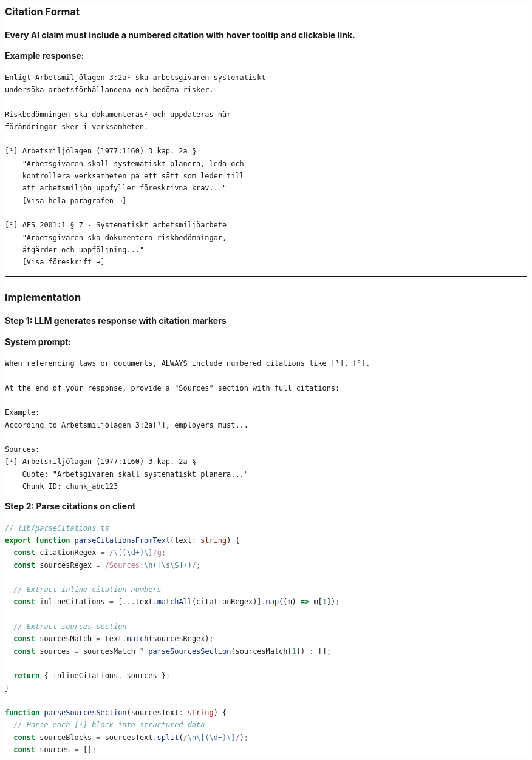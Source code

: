 ### Citation Format

**Every AI claim must include a numbered citation with hover tooltip and clickable link.**

**Example response:**
```
Enligt Arbetsmiljölagen 3:2a¹ ska arbetsgivaren systematiskt
undersöka arbetsförhållandena och bedöma risker.

Riskbedömningen ska dokumenteras² och uppdateras när
förändringar sker i verksamheten.

[¹] Arbetsmiljölagen (1977:1160) 3 kap. 2a §
    "Arbetsgivaren skall systematiskt planera, leda och
    kontrollera verksamheten på ett sätt som leder till
    att arbetsmiljön uppfyller föreskrivna krav..."
    [Visa hela paragrafen →]

[²] AFS 2001:1 § 7 - Systematiskt arbetsmiljöarbete
    "Arbetsgivaren ska dokumentera riskbedömningar,
    åtgärder och uppföljning..."
    [Visa föreskrift →]
```

---

### Implementation

**Step 1: LLM generates response with citation markers**

**System prompt:**
```
When referencing laws or documents, ALWAYS include numbered citations like [¹], [²].

At the end of your response, provide a "Sources" section with full citations:

Example:
According to Arbetsmiljölagen 3:2a[¹], employers must...

Sources:
[¹] Arbetsmiljölagen (1977:1160) 3 kap. 2a §
    Quote: "Arbetsgivaren skall systematiskt planera..."
    Chunk ID: chunk_abc123
```

**Step 2: Parse citations on client**

```typescript
// lib/parseCitations.ts
export function parseCitationsFromText(text: string) {
  const citationRegex = /\[(\d+)\]/g;
  const sourcesRegex = /Sources:\n([\s\S]+)/;

  // Extract inline citation numbers
  const inlineCitations = [...text.matchAll(citationRegex)].map((m) => m[1]);

  // Extract sources section
  const sourcesMatch = text.match(sourcesRegex);
  const sources = sourcesMatch ? parseSourcesSection(sourcesMatch[1]) : [];

  return { inlineCitations, sources };
}

function parseSourcesSection(sourcesText: string) {
  // Parse each [¹] block into structured data
  const sourceBlocks = sourcesText.split(/\n\[(\d+)\]/);
  const sources = [];
```